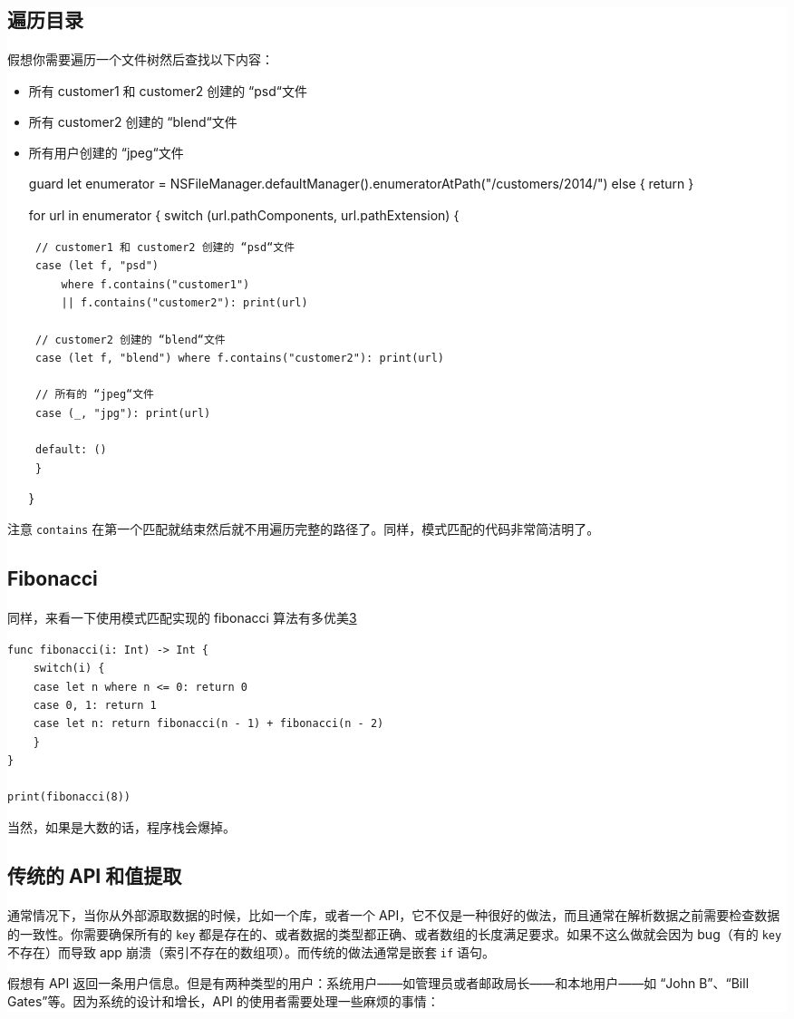 ## 遍历目录

假想你需要遍历一个文件树然后查找以下内容：

 - 所有 customer1 和 customer2 创建的 “psd“文件
 - 所有 customer2 创建的 “blend“文件
 - 所有用户创建的 “jpeg“文件

    
    guard let enumerator = NSFileManager.defaultManager().enumeratorAtPath("/customers/2014/")
    else { return }
    
    for url in enumerator {
        switch (url.pathComponents, url.pathExtension) {
    
        // customer1 和 customer2 创建的 “psd“文件
        case (let f, "psd") 
    	    where f.contains("customer1") 
    	    || f.contains("customer2"): print(url)
    
        // customer2 创建的 “blend“文件
        case (let f, "blend") where f.contains("customer2"): print(url)
    
        // 所有的 “jpeg“文件
        case (_, "jpg"): print(url)
    
        default: ()
        }
    }

注意 `contains` 在第一个匹配就结束然后就不用遍历完整的路径了。同样，模式匹配的代码非常简洁明了。

## Fibonacci

同样，来看一下使用模式匹配实现的 fibonacci 算法有多优美[3](#3)

    
    func fibonacci(i: Int) -> Int {
        switch(i) {
        case let n where n <= 0: return 0
        case 0, 1: return 1
        case let n: return fibonacci(n - 1) + fibonacci(n - 2)
        }
    }
    
    print(fibonacci(8))

当然，如果是大数的话，程序栈会爆掉。

## 传统的 API 和值提取

通常情况下，当你从外部源取数据的时候，比如一个库，或者一个 API，它不仅是一种很好的做法，而且通常在解析数据之前需要检查数据的一致性。你需要确保所有的 `key` 都是存在的、或者数据的类型都正确、或者数组的长度满足要求。如果不这么做就会因为 bug（有的 `key` 不存在）而导致 app 崩溃（索引不存在的数组项）。而传统的做法通常是嵌套 `if` 语句。

假想有 API 返回一条用户信息。但是有两种类型的用户：系统用户——如管理员或者邮政局长——和本地用户——如 “John B”、“Bill Gates”等。因为系统的设计和增长，API 的使用者需要处理一些麻烦的事情：
